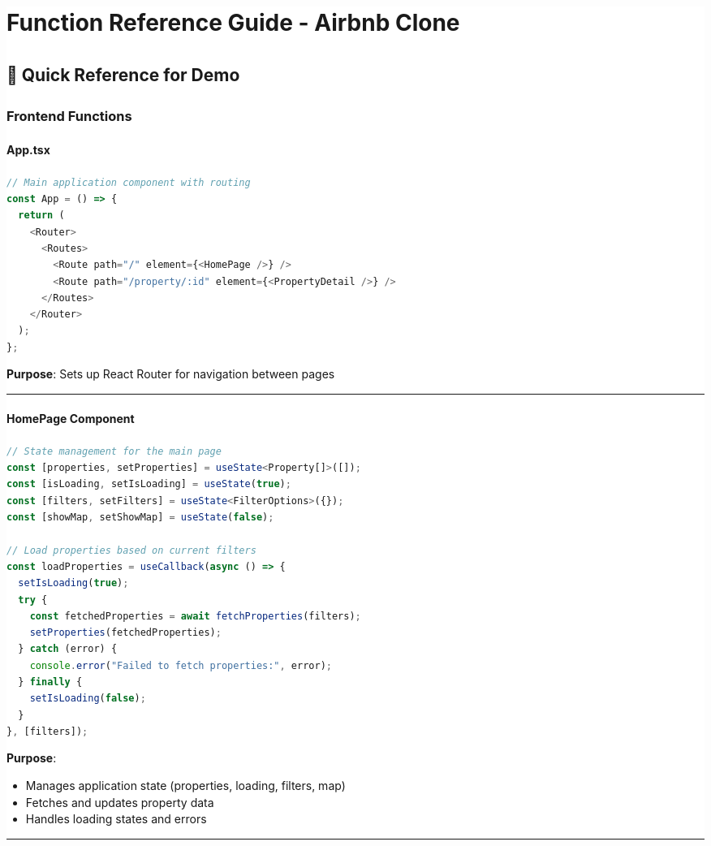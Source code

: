# Function Reference Guide - Airbnb Clone

## 🎯 Quick Reference for Demo

### **Frontend Functions**

#### **App.tsx**
```typescript
// Main application component with routing
const App = () => {
  return (
    <Router>
      <Routes>
        <Route path="/" element={<HomePage />} />
        <Route path="/property/:id" element={<PropertyDetail />} />
      </Routes>
    </Router>
  );
};
```
**Purpose**: Sets up React Router for navigation between pages

---

#### **HomePage Component**
```typescript
// State management for the main page
const [properties, setProperties] = useState<Property[]>([]);
const [isLoading, setIsLoading] = useState(true);
const [filters, setFilters] = useState<FilterOptions>({});
const [showMap, setShowMap] = useState(false);

// Load properties based on current filters
const loadProperties = useCallback(async () => {
  setIsLoading(true);
  try {
    const fetchedProperties = await fetchProperties(filters);
    setProperties(fetchedProperties);
  } catch (error) {
    console.error("Failed to fetch properties:", error);
  } finally {
    setIsLoading(false);
  }
}, [filters]);
```
**Purpose**: 
- Manages application state (properties, loading, filters, map)
- Fetches and updates property data
- Handles loading states and errors

---